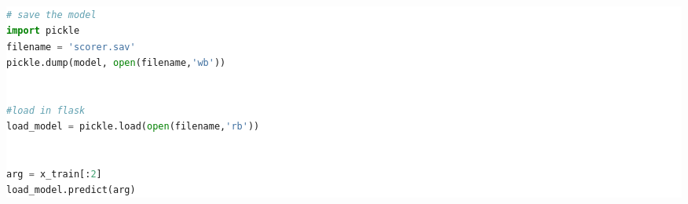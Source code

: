 
```python
# save the model
import pickle
filename = 'scorer.sav'
pickle.dump(model, open(filename,'wb'))


#load in flask
load_model = pickle.load(open(filename,'rb'))


arg = x_train[:2]
load_model.predict(arg)
```
